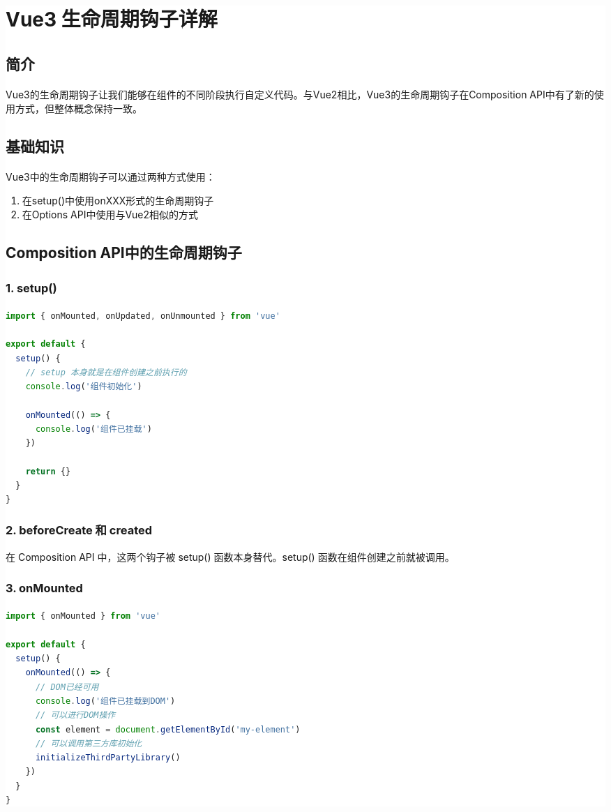 # Vue3 生命周期钩子详解

## 简介
Vue3的生命周期钩子让我们能够在组件的不同阶段执行自定义代码。与Vue2相比，Vue3的生命周期钩子在Composition API中有了新的使用方式，但整体概念保持一致。

## 基础知识
Vue3中的生命周期钩子可以通过两种方式使用：
1. 在setup()中使用onXXX形式的生命周期钩子
2. 在Options API中使用与Vue2相似的方式

## Composition API中的生命周期钩子

### 1. setup()
```javascript
import { onMounted, onUpdated, onUnmounted } from 'vue'

export default {
  setup() {
    // setup 本身就是在组件创建之前执行的
    console.log('组件初始化')
    
    onMounted(() => {
      console.log('组件已挂载')
    })
    
    return {}
  }
}
```

### 2. beforeCreate 和 created
在 Composition API 中，这两个钩子被 setup() 函数本身替代。setup() 函数在组件创建之前就被调用。

### 3. onMounted
```javascript
import { onMounted } from 'vue'

export default {
  setup() {
    onMounted(() => {
      // DOM已经可用
      console.log('组件已挂载到DOM')
      // 可以进行DOM操作
      const element = document.getElementById('my-element')
      // 可以调用第三方库初始化
      initializeThirdPartyLibrary()
    })
  }
}
```
